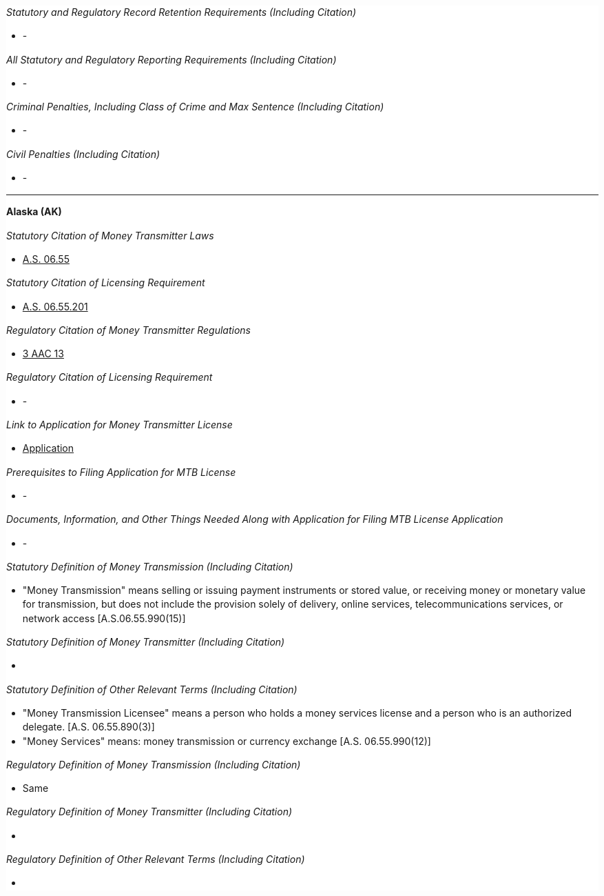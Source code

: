 *Statutory and Regulatory Record Retention Requirements (Including Citation)*<br>
+ -<br>

*All Statutory and Regulatory Reporting Requirements (Including Citation)*<br>
+ -<br>

*Criminal Penalties, Including Class of Crime and Max Sentence (Including Citation)*<br>
+ -<br>

*Civil Penalties (Including Citation)*<br>
+ -<br>

----

**Alaska (AK)**

*Statutory Citation of Money Transmitter Laws*<br>
+ [A.S.  06.55](http://commerce.alaska.gov/bsc/pub/MoneyservicesStatutes.pdf)<br>

*Statutory Citation of Licensing Requirement*<br>
+ [A.S. 06.55.201](http://commerce.alaska.gov/bsc/pub/MoneyservicesStatutes.pdf)<br>

*Regulatory Citation of Money Transmitter Regulations*<br>
+ [3 AAC 13](http://commerce.alaska.gov/bsc/pub/MoneyservicesStatutes.pdf)<br>

*Regulatory Citation of Licensing Requirement*<br>
+ -<br>

*Link to Application for Money Transmitter License*<br>
+ [Application](http://commerce.alaska.gov/bsc/pub/msb4509.pdf)<br>

*Prerequisites to Filing Application for MTB License*<br>
+ -<br>

*Documents, Information, and Other Things Needed Along with Application for Filing MTB License Application*<br>
+ -<br>

*Statutory Definition of Money Transmission (Including Citation)*<br>
+ "Money Transmission" means selling or issuing payment instruments or stored value, or receiving money or monetary value for transmission, but does not include the provision solely of delivery, online services, telecommunications services, or network access [A.S.06.55.990(15)]<br>

*Statutory Definition of Money Transmitter (Including Citation)*<br>
+ <br>

*Statutory Definition of Other Relevant Terms (Including Citation)*<br>
+ "Money Transmission Licensee" means a person who holds a money services license and a person who is an authorized delegate. [A.S. 06.55.890(3)]<br>
+ "Money Services" means: money transmission or currency exchange [A.S. 06.55.990(12)]<br>

*Regulatory Definition of Money Transmission (Including Citation)*<br>
+ Same<br>

*Regulatory Definition of Money Transmitter (Including Citation)*<br>
+ <br>

*Regulatory Definition of Other Relevant Terms (Including Citation)*<br>
+ <br>
